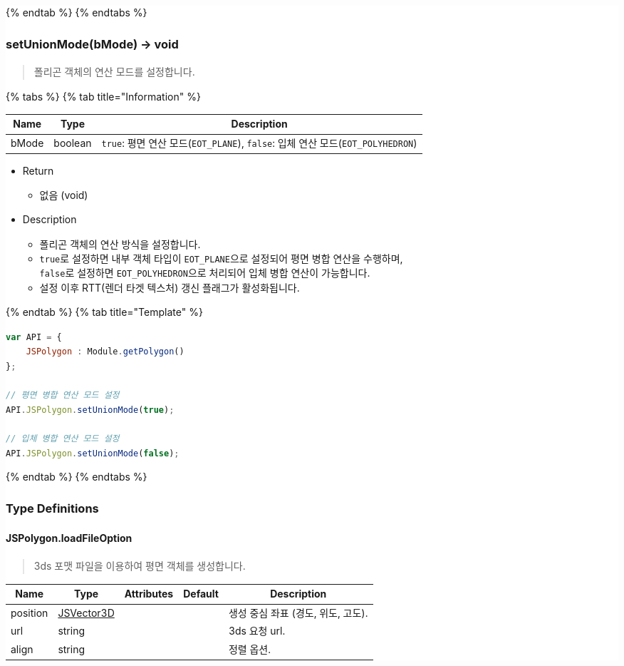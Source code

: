 {% endtab %}
{% endtabs %}

### setUnionMode(bMode) → void

> 폴리곤 객체의 연산 모드를 설정합니다.

{% tabs %}
{% tab title="Information" %}

| Name   | Type   | Description |
|--------|--------|-------------|
| bMode  | boolean | `true`: 평면 연산 모드(`EOT_PLANE`), `false`: 입체 연산 모드(`EOT_POLYHEDRON`) |

- Return  
  - 없음 (void)

- Description  
  - 폴리곤 객체의 연산 방식을 설정합니다.  
  - `true`로 설정하면 내부 객체 타입이 `EOT_PLANE`으로 설정되어 평면 병합 연산을 수행하며,  
    `false`로 설정하면 `EOT_POLYHEDRON`으로 처리되어 입체 병합 연산이 가능합니다.  
  - 설정 이후 RTT(렌더 타겟 텍스처) 갱신 플래그가 활성화됩니다.

{% endtab %}
{% tab title="Template" %}

```javascript
var API = {
    JSPolygon : Module.getPolygon()
};

// 평면 병합 연산 모드 설정
API.JSPolygon.setUnionMode(true);

// 입체 병합 연산 모드 설정
API.JSPolygon.setUnionMode(false);
```
{% endtab %}
{% endtabs %}

### Type Definitions

#### JSPolygon.loadFileOption

> 3ds 포맷 파일을 이용하여 평면 객체를 생성합니다.

| Name     | Type                                | Attributes | Default | Description                        |
| -------- | ----------------------------------- | ---------- | ------- | ---------------------------------- |
| position | [JSVector3D](../core/jsvector3d.md) |            |         | 생성 중심 좌표 (경도, 위도, 고도). |
| url      | string                              |            |         | 3ds 요청 url.                      |
| align    | string                              |            |         | 정렬 옵션.                         |
